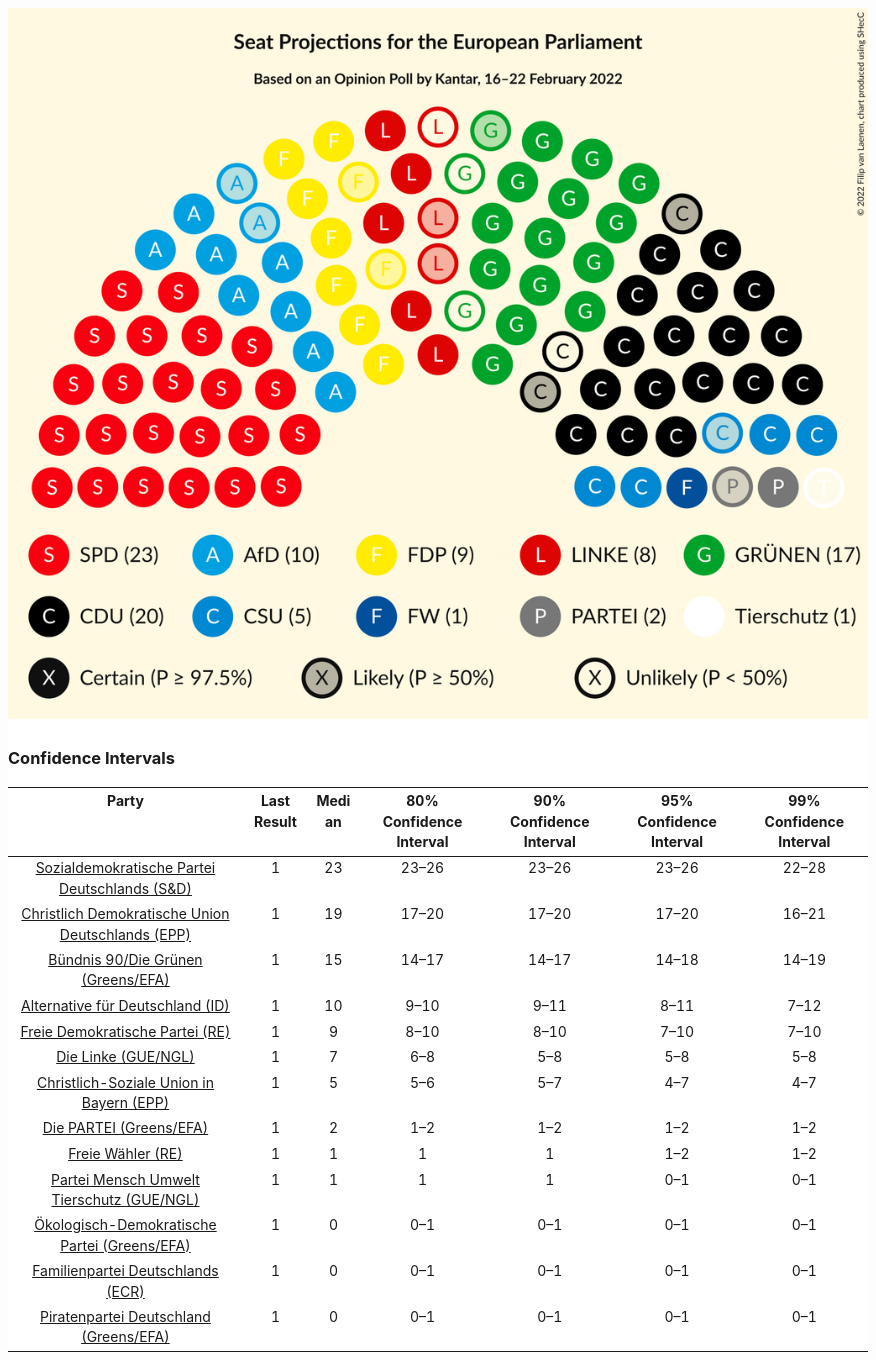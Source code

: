 ![Graph with seating plan not yet produced](2022-02-22-Kantar-seating-plan.png "Seating Plan")

### Confidence Intervals

| Party | Last Result | Median | 80% Confidence Interval | 90% Confidence Interval | 95% Confidence Interval | 99% Confidence Interval |
|:-----:|:-----------:|:------:|:-----------------------:|:-----------------------:|:-----------------------:|:-----------------------:|
| <a href="#sozialdemokratische-partei-deutschlands-(s&d)">Sozialdemokratische Partei Deutschlands (S&D)</a> | 1 | 23 | 23–26 |23–26 |23–26 |22–28 |
| <a href="#christlich-demokratische-union-deutschlands-(epp)">Christlich Demokratische Union Deutschlands (EPP)</a> | 1 | 19 | 17–20 |17–20 |17–20 |16–21 |
| <a href="#bündnis-90/die-grünen-(greens/efa)">Bündnis 90/Die Grünen (Greens/EFA)</a> | 1 | 15 | 14–17 |14–17 |14–18 |14–19 |
| <a href="#alternative-für-deutschland-(id)">Alternative für Deutschland (ID)</a> | 1 | 10 | 9–10 |9–11 |8–11 |7–12 |
| <a href="#freie-demokratische-partei-(re)">Freie Demokratische Partei (RE)</a> | 1 | 9 | 8–10 |8–10 |7–10 |7–10 |
| <a href="#die-linke-(gue/ngl)">Die Linke (GUE/NGL)</a> | 1 | 7 | 6–8 |5–8 |5–8 |5–8 |
| <a href="#christlich-soziale-union-in-bayern-(epp)">Christlich-Soziale Union in Bayern (EPP)</a> | 1 | 5 | 5–6 |5–7 |4–7 |4–7 |
| <a href="#die-partei-(greens/efa)">Die PARTEI (Greens/EFA)</a> | 1 | 2 | 1–2 |1–2 |1–2 |1–2 |
| <a href="#freie-wähler-(re)">Freie Wähler (RE)</a> | 1 | 1 | 1 |1 |1–2 |1–2 |
| <a href="#partei-mensch-umwelt-tierschutz-(gue/ngl)">Partei Mensch Umwelt Tierschutz (GUE/NGL)</a> | 1 | 1 | 1 |1 |0–1 |0–1 |
| <a href="#ökologisch-demokratische-partei-(greens/efa)">Ökologisch-Demokratische Partei (Greens/EFA)</a> | 1 | 0 | 0–1 |0–1 |0–1 |0–1 |
| <a href="#familienpartei-deutschlands-(ecr)">Familienpartei Deutschlands (ECR)</a> | 1 | 0 | 0–1 |0–1 |0–1 |0–1 |
| <a href="#piratenpartei-deutschland-(greens/efa)">Piratenpartei Deutschland (Greens/EFA)</a> | 1 | 0 | 0–1 |0–1 |0–1 |0–1 |